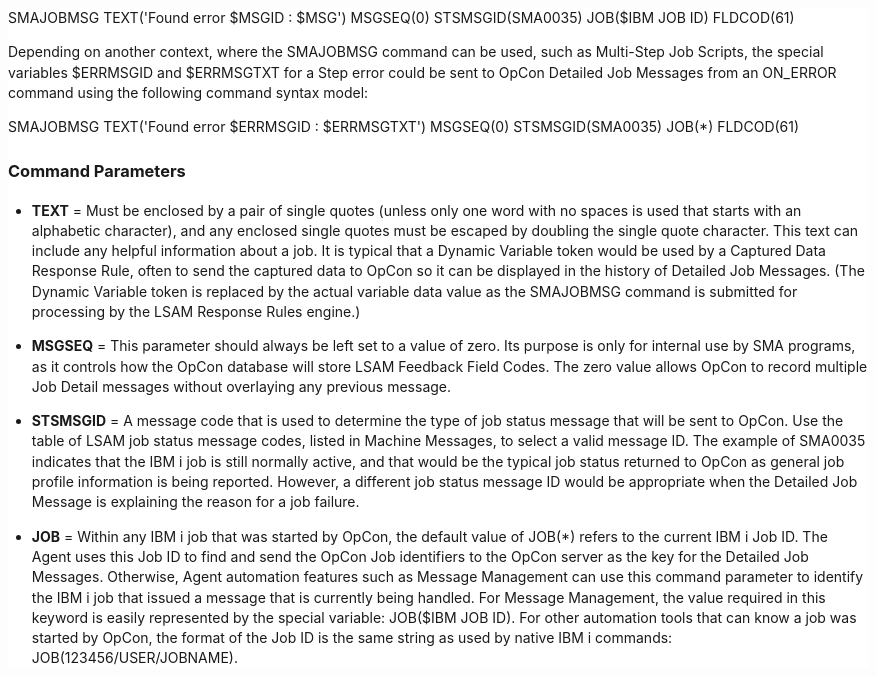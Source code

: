 SMAJOBMSG TEXT(\'Found error \$MSGID : \$MSG\') MSGSEQ(0)
STSMSGID(SMA0035) JOB(\$IBM JOB ID) FLDCOD(61)

Depending on another context, where the SMAJOBMSG command can be used,
such as Multi-Step Job Scripts, the special variables \$ERRMSGID and
\$ERRMSGTXT for a Step error could be sent to OpCon Detailed Job
Messages from an ON_ERROR command using the following command syntax
model:

SMAJOBMSG TEXT(\'Found error \$ERRMSGID : \$ERRMSGTXT\') MSGSEQ(0)
STSMSGID(SMA0035) JOB(\*) FLDCOD(61)

### Command Parameters

- **TEXT** = Must be enclosed by a pair of single quotes (unless only
    one word with no spaces is used that starts with an alphabetic
    character), and any enclosed single quotes must be escaped by
    doubling the single quote character. This text can include any
    helpful information about a job. It is typical that a Dynamic
    Variable token would be used by a Captured Data Response Rule, often
    to send the captured data to OpCon so it can be displayed in the
    history of Detailed Job Messages. (The Dynamic Variable token is
    replaced by the actual variable data value as the SMAJOBMSG command
    is submitted for processing by the LSAM Response Rules engine.)

- **MSGSEQ** = This parameter should always be left set to a value of
    zero. Its purpose is only for internal use by SMA programs, as it
    controls how the OpCon database will store LSAM Feedback Field
    Codes. The zero value allows OpCon to record multiple Job Detail
    messages without overlaying any previous message.

- **STSMSGID** = A message code that is used to determine the type of
    job status message that will be sent to OpCon. Use the table of LSAM
    job status message codes, listed in Machine Messages, to select a
    valid message ID. The example of SMA0035 indicates that the IBM i
    job is still normally active, and that would be the typical job
    status returned to OpCon as general job profile information is being
    reported. However, a different job status message ID would be
    appropriate when the Detailed Job Message is explaining the reason
    for a job failure.

- **JOB** = Within any IBM i job that was started by OpCon, the
    default value of JOB(\*) refers to the current IBM i Job ID. The
    Agent uses this Job ID to find and send the OpCon Job identifiers to
    the OpCon server as the key for the Detailed Job Messages.
    Otherwise, Agent automation features such as Message Management can
    use this command parameter to identify the IBM i job that issued a
    message that is currently being handled. For Message Management, the
    value required in this keyword is easily represented by the special
    variable: JOB(\$IBM JOB ID). For other automation tools that can
    know a job was started by OpCon, the format of the Job ID is the
    same string as used by native IBM i commands:
    JOB(123456/USER/JOBNAME).
